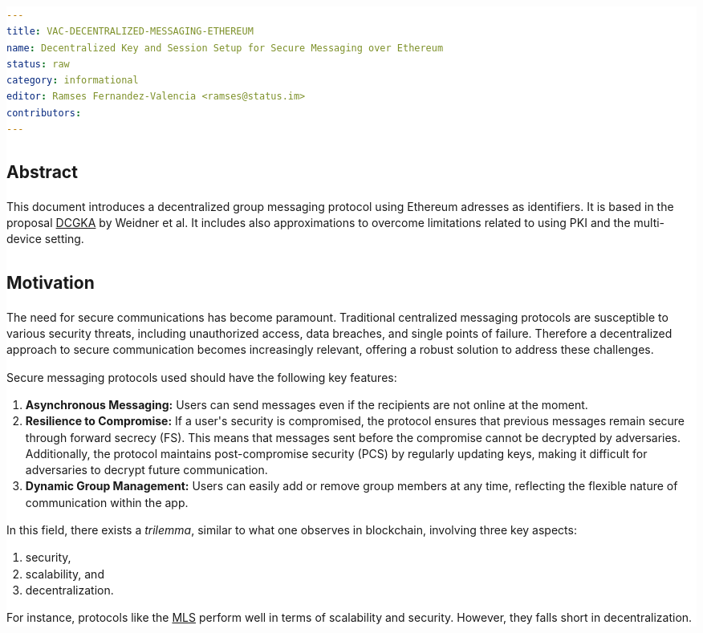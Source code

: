 ```yaml
---
title: VAC-DECENTRALIZED-MESSAGING-ETHEREUM
name: Decentralized Key and Session Setup for Secure Messaging over Ethereum
status: raw
category: informational
editor: Ramses Fernandez-Valencia <ramses@status.im>
contributors:
---
```


## Abstract

This document introduces a decentralized group messaging protocol
using Ethereum adresses as identifiers.
It is based in the proposal
[DCGKA](https://eprint.iacr.org/2020/1281) by Weidner et al.
It includes also approximations to overcome limitations related to using PKI and
the multi-device setting.

## Motivation

The need for secure communications has become paramount.
Traditional centralized messaging protocols are susceptible to various security threats,
including unauthorized access, data breaches, and single points of failure.
Therefore a decentralized approach to secure communication becomes increasingly relevant,
offering a robust solution to address these challenges.

Secure messaging protocols used should have the following key features:

1. **Asynchronous Messaging:** Users can send messages even if
the recipients are not online at the moment.
2. **Resilience to Compromise:** If a user's security is compromised,
the protocol ensures that previous messages remain secure
through forward secrecy (FS).
This means that messages sent before the compromise cannot be decrypted by adversaries.
Additionally, the protocol maintains post-compromise security (PCS)
by regularly updating keys,
making it difficult for adversaries to decrypt future communication.
3. **Dynamic Group Management:** Users can easily add or
remove group members at any time,
reflecting the flexible nature of communication within the app.

In this field, there exists a *trilemma*, similar to what one observes in blockchain,
involving three key aspects:

1. security,
2. scalability, and
3. decentralization.

For instance, protocols like the [MLS](https://messaginglayersecurity.rocks)
perform well in terms of scalability and security.
However, they falls short in decentralization.
